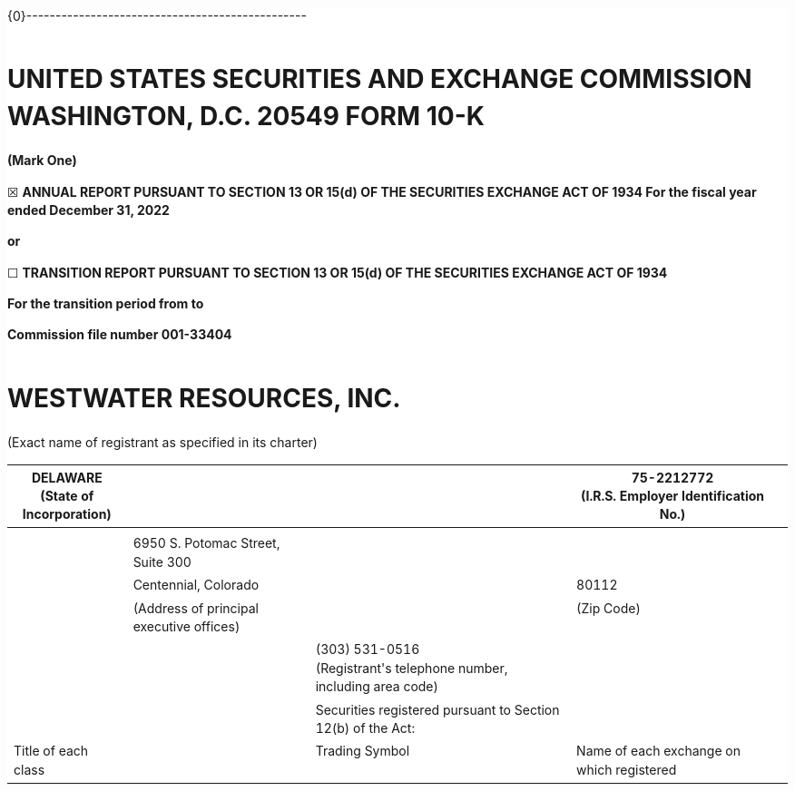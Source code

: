 {0}------------------------------------------------

# **UNITED STATES SECURITIES AND EXCHANGE COMMISSION WASHINGTON, D.C. 20549 FORM 10-K**

**(Mark One)**

☒ **ANNUAL REPORT PURSUANT TO SECTION 13 OR 15(d) OF THE SECURITIES EXCHANGE ACT OF 1934 For the fiscal year ended December 31, 2022**

**or**

☐ **TRANSITION REPORT PURSUANT TO SECTION 13 OR 15(d) OF THE SECURITIES EXCHANGE ACT OF 1934**

**For the transition period from to** 

**Commission file number 001-33404**

# **WESTWATER RESOURCES, INC.**

(Exact name of registrant as specified in its charter)

| DELAWARE<br>(State of Incorporation)                      |                                                                                                                             |                                                                                                                                                     | 75-2212772<br>(I.R.S. Employer Identification No.)                                                                                                                                                                   |  |
|-----------------------------------------------------------|-----------------------------------------------------------------------------------------------------------------------------|-----------------------------------------------------------------------------------------------------------------------------------------------------|----------------------------------------------------------------------------------------------------------------------------------------------------------------------------------------------------------------------|--|
|                                                           |                                                                                                                             |                                                                                                                                                     |                                                                                                                                                                                                                      |  |
|                                                           | 6950 S. Potomac Street, Suite 300                                                                                           |                                                                                                                                                     |                                                                                                                                                                                                                      |  |
|                                                           | Centennial, Colorado                                                                                                        |                                                                                                                                                     | 80112                                                                                                                                                                                                                |  |
|                                                           | (Address of principal executive offices)                                                                                    |                                                                                                                                                     | (Zip Code)                                                                                                                                                                                                           |  |
|                                                           |                                                                                                                             | (303) 531-0516<br>(Registrant's telephone number, including area code)                                                                              |                                                                                                                                                                                                                      |  |
|                                                           |                                                                                                                             | Securities registered pursuant to Section 12(b) of the Act:                                                                                         |                                                                                                                                                                                                                      |  |
| Title of each class                                       |                                                                                                                             | Trading Symbol                                                                                                                                      | Name of each exchange on which registered                                                                                                                                                                            |  |